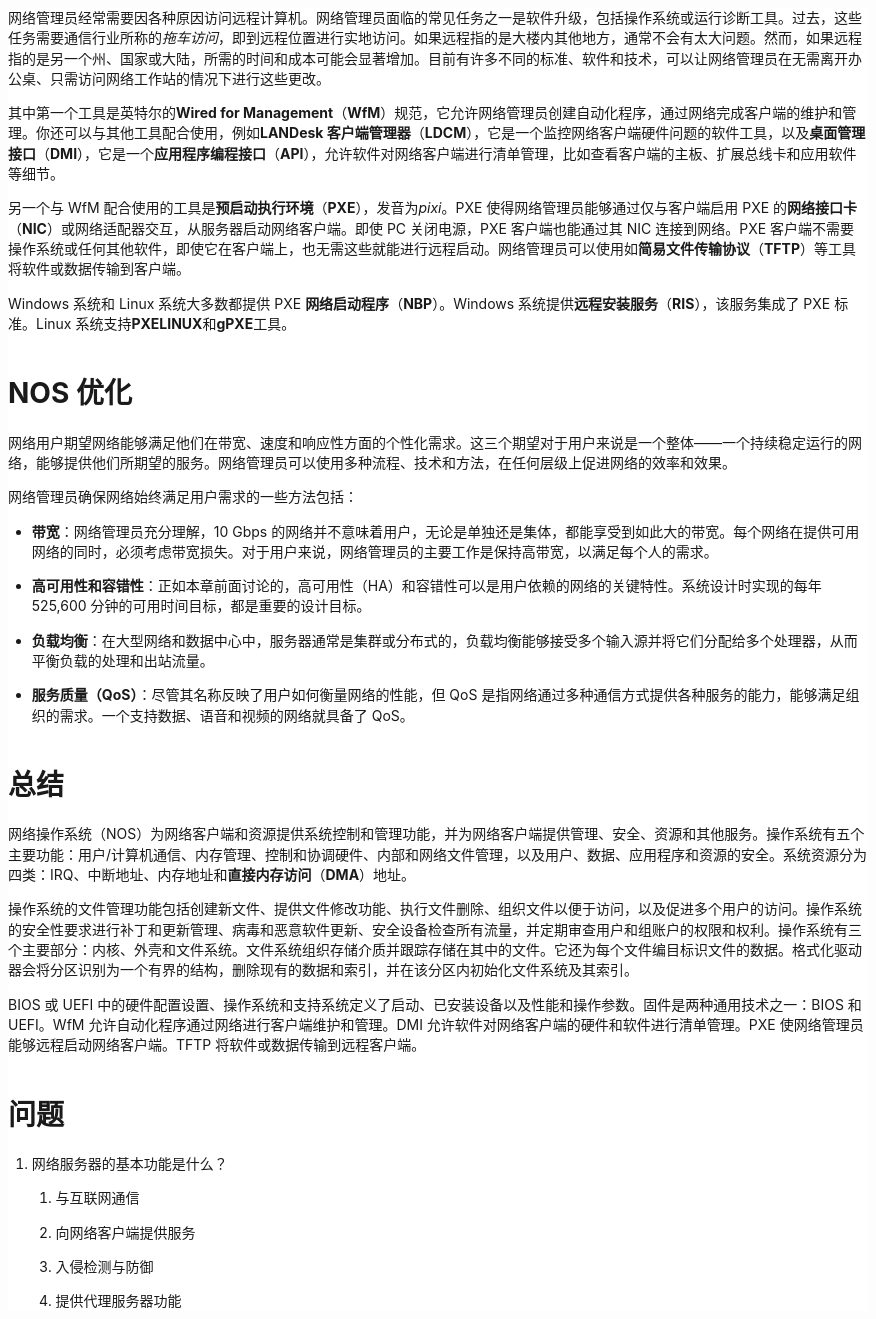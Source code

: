 网络管理员经常需要因各种原因访问远程计算机。网络管理员面临的常见任务之一是软件升级，包括操作系统或运行诊断工具。过去，这些任务需要通信行业所称的*拖车访问*，即到远程位置进行实地访问。如果远程指的是大楼内其他地方，通常不会有太大问题。然而，如果远程指的是另一个州、国家或大陆，所需的时间和成本可能会显著增加。目前有许多不同的标准、软件和技术，可以让网络管理员在无需离开办公桌、只需访问网络工作站的情况下进行这些更改。

其中第一个工具是英特尔的**Wired for Management**（**WfM**）规范，它允许网络管理员创建自动化程序，通过网络完成客户端的维护和管理。你还可以与其他工具配合使用，例如**LANDesk 客户端管理器**（**LDCM**），它是一个监控网络客户端硬件问题的软件工具，以及**桌面管理接口**（**DMI**），它是一个**应用程序编程接口**（**API**），允许软件对网络客户端进行清单管理，比如查看客户端的主板、扩展总线卡和应用软件等细节。

另一个与 WfM 配合使用的工具是**预启动执行环境**（**PXE**），发音为*pixi*。PXE 使得网络管理员能够通过仅与客户端启用 PXE 的**网络接口卡**（**NIC**）或网络适配器交互，从服务器启动网络客户端。即使 PC 关闭电源，PXE 客户端也能通过其 NIC 连接到网络。PXE 客户端不需要操作系统或任何其他软件，即使它在客户端上，也无需这些就能进行远程启动。网络管理员可以使用如**简易文件传输协议**（**TFTP**）等工具将软件或数据传输到客户端。

Windows 系统和 Linux 系统大多数都提供 PXE **网络启动程序**（**NBP**）。Windows 系统提供**远程安装服务**（**RIS**），该服务集成了 PXE 标准。Linux 系统支持**PXELINUX**和**gPXE**工具。

# NOS 优化

网络用户期望网络能够满足他们在带宽、速度和响应性方面的个性化需求。这三个期望对于用户来说是一个整体——一个持续稳定运行的网络，能够提供他们所期望的服务。网络管理员可以使用多种流程、技术和方法，在任何层级上促进网络的效率和效果。

网络管理员确保网络始终满足用户需求的一些方法包括：

+   **带宽**：网络管理员充分理解，10 Gbps 的网络并不意味着用户，无论是单独还是集体，都能享受到如此大的带宽。每个网络在提供可用网络的同时，必须考虑带宽损失。对于用户来说，网络管理员的主要工作是保持高带宽，以满足每个人的需求。

+   **高可用性和容错性**：正如本章前面讨论的，高可用性（HA）和容错性可以是用户依赖的网络的关键特性。系统设计时实现的每年 525,600 分钟的可用时间目标，都是重要的设计目标。

+   **负载均衡**：在大型网络和数据中心中，服务器通常是集群或分布式的，负载均衡能够接受多个输入源并将它们分配给多个处理器，从而平衡负载的处理和出站流量。

+   **服务质量（QoS）**：尽管其名称反映了用户如何衡量网络的性能，但 QoS 是指网络通过多种通信方式提供各种服务的能力，能够满足组织的需求。一个支持数据、语音和视频的网络就具备了 QoS。

# 总结

网络操作系统（NOS）为网络客户端和资源提供系统控制和管理功能，并为网络客户端提供管理、安全、资源和其他服务。操作系统有五个主要功能：用户/计算机通信、内存管理、控制和协调硬件、内部和网络文件管理，以及用户、数据、应用程序和资源的安全。系统资源分为四类：IRQ、中断地址、内存地址和**直接内存访问**（**DMA**）地址。

操作系统的文件管理功能包括创建新文件、提供文件修改功能、执行文件删除、组织文件以便于访问，以及促进多个用户的访问。操作系统的安全性要求进行补丁和更新管理、病毒和恶意软件更新、安全设备检查所有流量，并定期审查用户和组账户的权限和权利。操作系统有三个主要部分：内核、外壳和文件系统。文件系统组织存储介质并跟踪存储在其中的文件。它还为每个文件编目标识文件的数据。格式化驱动器会将分区识别为一个有界的结构，删除现有的数据和索引，并在该分区内初始化文件系统及其索引。

BIOS 或 UEFI 中的硬件配置设置、操作系统和支持系统定义了启动、已安装设备以及性能和操作参数。固件是两种通用技术之一：BIOS 和 UEFI。WfM 允许自动化程序通过网络进行客户端维护和管理。DMI 允许软件对网络客户端的硬件和软件进行清单管理。PXE 使网络管理员能够远程启动网络客户端。TFTP 将软件或数据传输到远程客户端。

# 问题

1.  网络服务器的基本功能是什么？

    1.  与互联网通信

    1.  向网络客户端提供服务

    1.  入侵检测与防御

    1.  提供代理服务器功能
